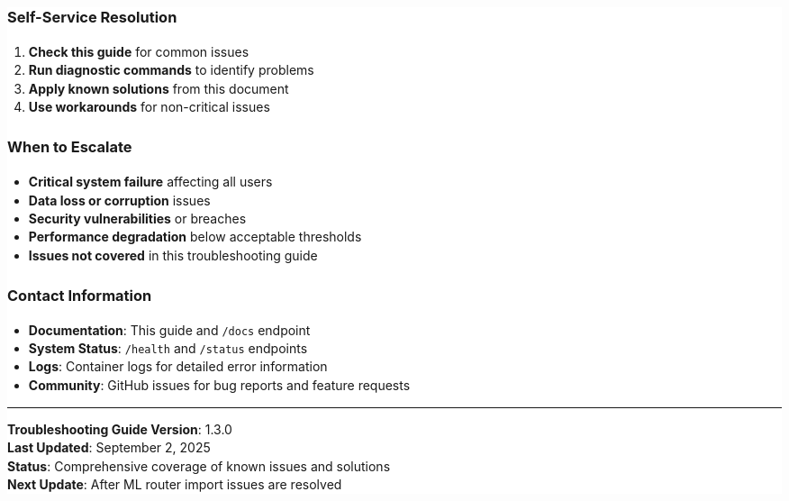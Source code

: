 ### Self-Service Resolution
1. **Check this guide** for common issues
2. **Run diagnostic commands** to identify problems
3. **Apply known solutions** from this document
4. **Use workarounds** for non-critical issues

### When to Escalate
- **Critical system failure** affecting all users
- **Data loss or corruption** issues
- **Security vulnerabilities** or breaches
- **Performance degradation** below acceptable thresholds
- **Issues not covered** in this troubleshooting guide

### Contact Information
- **Documentation**: This guide and `/docs` endpoint
- **System Status**: `/health` and `/status` endpoints
- **Logs**: Container logs for detailed error information
- **Community**: GitHub issues for bug reports and feature requests

---

**Troubleshooting Guide Version**: 1.3.0  
**Last Updated**: September 2, 2025  
**Status**: Comprehensive coverage of known issues and solutions  
**Next Update**: After ML router import issues are resolved
